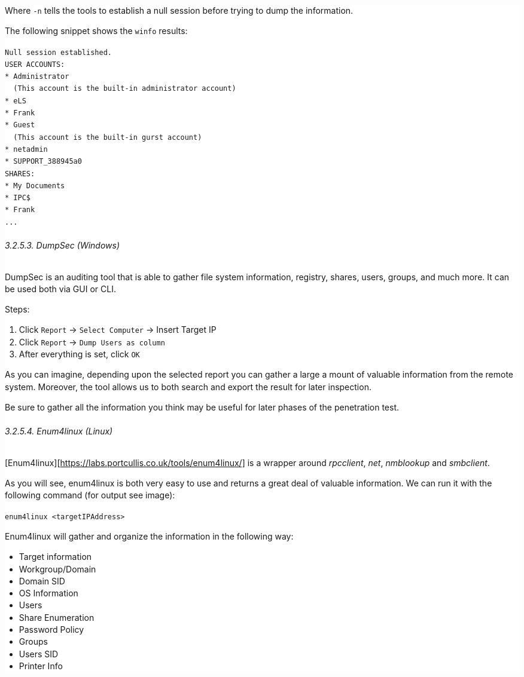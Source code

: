   Where `-n` tells the tools to establish a null session before trying to dump the information.

  The following snippet shows the `winfo` results:
  ```
  Null session established.
  USER ACCOUNTS:
  * Administrator
    (This account is the built-in administrator account)
  * eLS
  * Frank
  * Guest
    (This account is the built-in gurst account)
  * netadmin
  * SUPPORT_388945a0
  SHARES:
  * My Documents
  * IPC$
  * Frank
  ...
  ```

###### 3.2.5.3. DumpSec (Windows)
DumpSec is an auditing tool that is able to gather file system information, registry, shares, users, groups, and much more. It can be used both via GUI or CLI.

Steps:
1. Click `Report` -> `Select Computer` -> Insert Target IP
2. Click `Report` -> `Dump Users as column`
3. After everything is set, click `OK`

As you can imagine, depending upon the selected report you can gather a large a mount of valuable information from the remote system. Moreover, the tool allows us to both search and export the result for later inspection.

Be sure to gather all the information you think may be useful for later phases of the penetration test.

###### 3.2.5.4. Enum4linux (Linux)
[Enum4linux][https://labs.portcullis.co.uk/tools/enum4linux/] is a wrapper around *rpcclient*, *net*, *nmblookup* and *smbclient*.

As you will see, enum4linux is both very easy to use and returns a great deal of valuable information. We can run it with the following command (for output see image):
```
enum4linux <targetIPAddress>
```

Enum4linux will gather and organize the information in the following way:
- Target information
- Workgroup/Domain
- Domain SID
- OS Information
- Users
- Share Enumeration
- Password Policy
- Groups
- Users SID
- Printer Info
